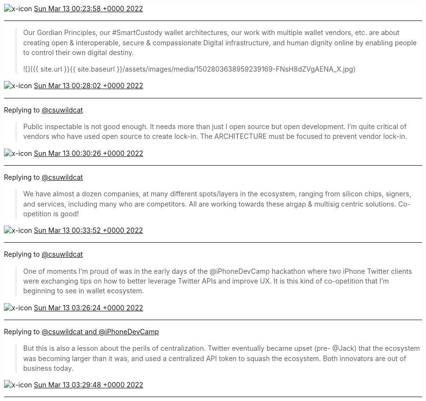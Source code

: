 <img src="{{ site.url }}{{ site.baseurl }}/assets/images/media/tweet.ico" alt="x-icon" width="30" /> [Sun Mar 13 00:23:58 +0000 2022](https://twitter.com/ChristopherA/status/1502802612487303168)

----


> Our Gordian Principles, our #SmartCustody wallet architectures, our work with multiple wallet vendors, etc. are about creating open &amp; interoperable, secure &amp; compassionate Digital infrastructure, and human dignity online by enabling people to control their own digital destiny. 
> 
> ![]({{ site.url }}{{ site.baseurl }}/assets/images/media/1502803638959239169-FNsH8dZVgAENA_X.jpg)

<img src="{{ site.url }}{{ site.baseurl }}/assets/images/media/tweet.ico" alt="x-icon" width="30" /> [Sun Mar 13 00:28:02 +0000 2022](https://twitter.com/ChristopherA/status/1502803638959239169)

----

Replying to [@csuwildcat](https://twitter.com/csuwildcat/status/1502801307387662338)

> Public inspectable is not good enough. It needs more than just I open source but open development. I’m quite critical of vendors who have used open source to create lock-in. The ARCHITECTURE must be focused to prevent vendor lock-in.

<img src="{{ site.url }}{{ site.baseurl }}/assets/images/media/tweet.ico" alt="x-icon" width="30" /> [Sun Mar 13 00:30:26 +0000 2022](https://twitter.com/ChristopherA/status/1502804242561601540)

----

Replying to [@csuwildcat](https://twitter.com/csuwildcat/status/1502801307387662338)

> We have almost a dozen companies, at many different spots/layers in the ecosystem, ranging from silicon chips, signers, and services, including many who are competitors. All are working towards these airgap &amp; multisig centric solutions. Co-opetition is good!

<img src="{{ site.url }}{{ site.baseurl }}/assets/images/media/tweet.ico" alt="x-icon" width="30" /> [Sun Mar 13 00:33:52 +0000 2022](https://twitter.com/ChristopherA/status/1502805106986676228)

----

Replying to [@csuwildcat](https://twitter.com/ChristopherA/status/1502805106986676228)

> One of moments I’m proud of was in the early days of the @iPhoneDevCamp hackathon where two iPhone Twitter clients were exchanging tips on how to better leverage Twitter APIs and improve UX. It is this kind of co-opetition that I’m beginning to see in wallet ecosystem.

<img src="{{ site.url }}{{ site.baseurl }}/assets/images/media/tweet.ico" alt="x-icon" width="30" /> [Sun Mar 13 03:26:24 +0000 2022](https://twitter.com/ChristopherA/status/1502848526073548802)

----

Replying to [@csuwildcat and @iPhoneDevCamp](https://twitter.com/ChristopherA/status/1502848526073548802)

> But this is also a lesson about the perils of centralization. Twitter eventually became upset (pre- @Jack) that the ecosystem was becoming larger than it was, and used a centralized API token to squash the ecosystem. Both innovators are out of business today.

<img src="{{ site.url }}{{ site.baseurl }}/assets/images/media/tweet.ico" alt="x-icon" width="30" /> [Sun Mar 13 03:29:48 +0000 2022](https://twitter.com/ChristopherA/status/1502849382215036929)

----
